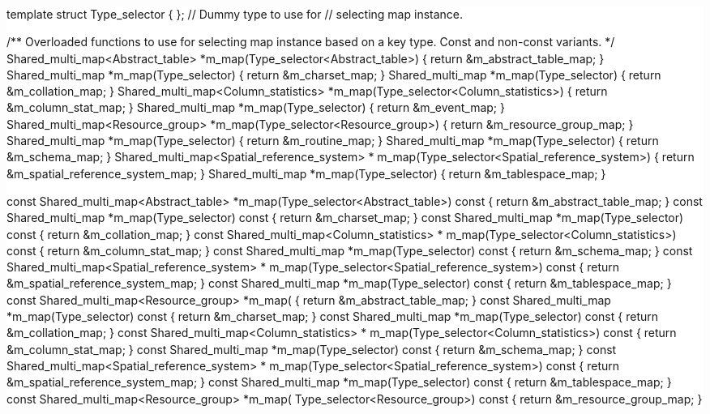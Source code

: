  template <typename T> struct Type_selector { }; // Dummy type to use for
 // selecting map instance.

 /**
 Overloaded functions to use for selecting map instance based
 on a key type. Const and non-const variants.
 */
 Shared_multi_map<Abstract_table> *m_map(Type_selector<Abstract_table>)
 { return &m_abstract_table_map; }
 Shared_multi_map<Charset> *m_map(Type_selector<Charset>)
 { return &m_charset_map; }
 Shared_multi_map<Collation> *m_map(Type_selector<Collation>)
 { return &m_collation_map; }
 Shared_multi_map<Column_statistics> *m_map(Type_selector<Column_statistics>)
 { return &m_column_stat_map; }
 Shared_multi_map<Event> *m_map(Type_selector<Event>)
 { return &m_event_map; }
 Shared_multi_map<Resource_group> *m_map(Type_selector<Resource_group>)
 { return &m_resource_group_map; }
 Shared_multi_map<Routine> *m_map(Type_selector<Routine>)
 { return &m_routine_map; }
 Shared_multi_map<Schema> *m_map(Type_selector<Schema>)
 { return &m_schema_map; }
 Shared_multi_map<Spatial_reference_system> *
 m_map(Type_selector<Spatial_reference_system>)
 { return &m_spatial_reference_system_map; }
 Shared_multi_map<Tablespace> *m_map(Type_selector<Tablespace>)
 { return &m_tablespace_map; }

 const Shared_multi_map<Abstract_table> *m_map(Type_selector<Abstract_table>) const
 { return &m_abstract_table_map; }
 const Shared_multi_map<Charset> *m_map(Type_selector<Charset>) const
 { return &m_charset_map; }
 const Shared_multi_map<Collation> *m_map(Type_selector<Collation>) const
 { return &m_collation_map; }
 const Shared_multi_map<Column_statistics> *
 m_map(Type_selector<Column_statistics>) const
 { return &m_column_stat_map; }
 const Shared_multi_map<Schema> *m_map(Type_selector<Schema>) const
 { return &m_schema_map; }
 const Shared_multi_map<Spatial_reference_system> *
 m_map(Type_selector<Spatial_reference_system>) const
 { return &m_spatial_reference_system_map; }
 const Shared_multi_map<Tablespace> *m_map(Type_selector<Tablespace>) const
 { return &m_tablespace_map; }
 const Shared_multi_map<Resource_group> *m_map(
 { return &m_abstract_table_map; }
 const Shared_multi_map<Charset> *m_map(Type_selector<Charset>) const
 { return &m_charset_map; }
 const Shared_multi_map<Collation> *m_map(Type_selector<Collation>) const
 { return &m_collation_map; }
 const Shared_multi_map<Column_statistics> *
 m_map(Type_selector<Column_statistics>) const
 { return &m_column_stat_map; }
 const Shared_multi_map<Schema> *m_map(Type_selector<Schema>) const
 { return &m_schema_map; }
 const Shared_multi_map<Spatial_reference_system> *
 m_map(Type_selector<Spatial_reference_system>) const
 { return &m_spatial_reference_system_map; }
 const Shared_multi_map<Tablespace> *m_map(Type_selector<Tablespace>) const
 { return &m_tablespace_map; }
 const Shared_multi_map<Resource_group> *m_map(
 Type_selector<Resource_group>) const
 { return &m_resource_group_map; }
